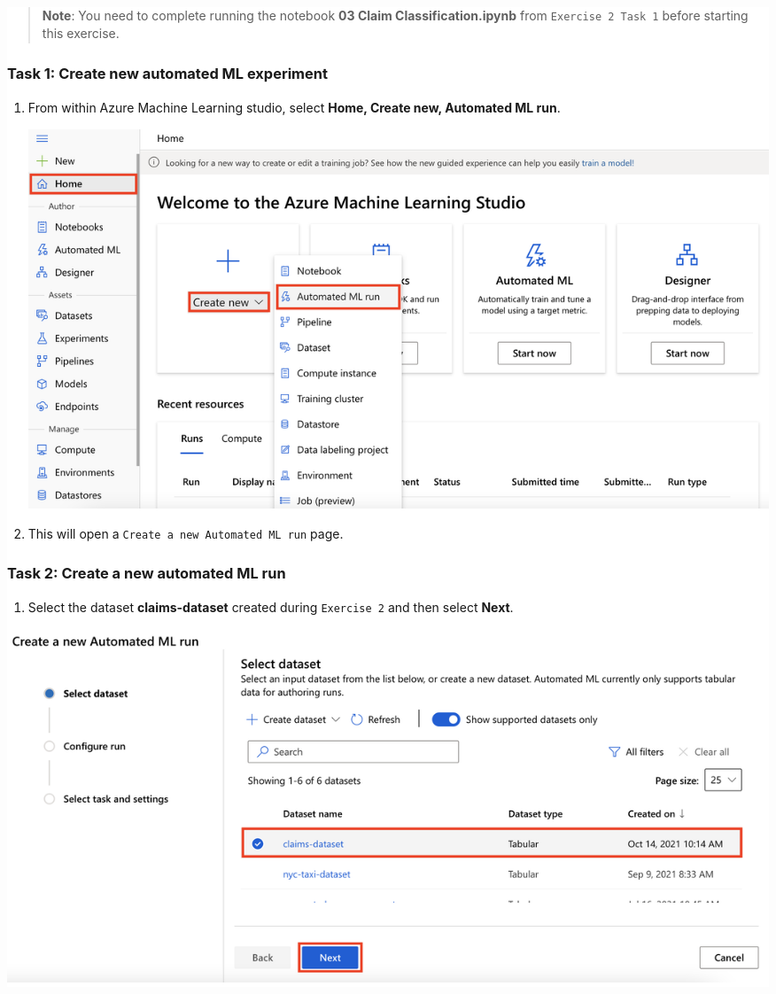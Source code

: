 > **Note**: You need to complete running the notebook **03 Claim Classification.ipynb** from `Exercise 2 Task 1` before starting this exercise.

### Task 1: Create new automated ML experiment

1. From within Azure Machine Learning studio, select **Home, Create new, Automated ML run**.

   ![From Azure Machine Learning studio home page, the create new automated ml run menu option is highlighted.](media/automl-01.png "Create a new Automated ML run")

1. This will open a `Create a new Automated ML run` page.

### Task 2: Create a new automated ML run

1. Select the dataset **claims-dataset** created during `Exercise 2` and then select **Next**.

  ![In the create new automated ml run page the dataset named claims-dataset is highlighted and the button named next is also highlighted.](media/automl-02.png "Select dataset")
